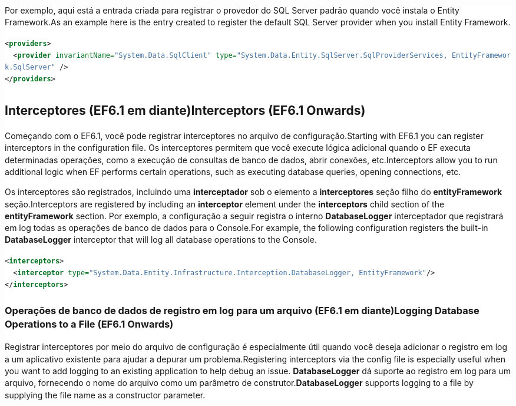 <span data-ttu-id="5e31c-140">Por exemplo, aqui está a entrada criada para registrar o provedor do SQL Server padrão quando você instala o Entity Framework.</span><span class="sxs-lookup"><span data-stu-id="5e31c-140">As an example here is the entry created to register the default SQL Server provider when you install Entity Framework.</span></span>  

``` xml  
<providers>
  <provider invariantName="System.Data.SqlClient" type="System.Data.Entity.SqlServer.SqlProviderServices, EntityFramework.SqlServer" />
</providers>
```  

## <a name="interceptors-ef61-onwards"></a><span data-ttu-id="5e31c-141">Interceptores (EF6.1 em diante)</span><span class="sxs-lookup"><span data-stu-id="5e31c-141">Interceptors (EF6.1 Onwards)</span></span>  

<span data-ttu-id="5e31c-142">Começando com o EF6.1, você pode registrar interceptores no arquivo de configuração.</span><span class="sxs-lookup"><span data-stu-id="5e31c-142">Starting with EF6.1 you can register interceptors in the configuration file.</span></span> <span data-ttu-id="5e31c-143">Os interceptores permitem que você execute lógica adicional quando o EF executa determinadas operações, como a execução de consultas de banco de dados, abrir conexões, etc.</span><span class="sxs-lookup"><span data-stu-id="5e31c-143">Interceptors allow you to run additional logic when EF performs certain operations, such as executing database queries, opening connections, etc.</span></span>  

<span data-ttu-id="5e31c-144">Os interceptores são registrados, incluindo uma **interceptador** sob o elemento a **interceptores** seção filho do **entityFramework** seção.</span><span class="sxs-lookup"><span data-stu-id="5e31c-144">Interceptors are registered by including an **interceptor** element under the **interceptors** child section of the **entityFramework** section.</span></span> <span data-ttu-id="5e31c-145">Por exemplo, a configuração a seguir registra o interno **DatabaseLogger** interceptador que registrará em log todas as operações de banco de dados para o Console.</span><span class="sxs-lookup"><span data-stu-id="5e31c-145">For example, the following configuration registers the built-in **DatabaseLogger** interceptor that will log all database operations to the Console.</span></span>  

``` xml  
<interceptors>
  <interceptor type="System.Data.Entity.Infrastructure.Interception.DatabaseLogger, EntityFramework"/>
</interceptors>
```  

### <a name="logging-database-operations-to-a-file-ef61-onwards"></a><span data-ttu-id="5e31c-146">Operações de banco de dados de registro em log para um arquivo (EF6.1 em diante)</span><span class="sxs-lookup"><span data-stu-id="5e31c-146">Logging Database Operations to a File (EF6.1 Onwards)</span></span>  

<span data-ttu-id="5e31c-147">Registrar interceptores por meio do arquivo de configuração é especialmente útil quando você deseja adicionar o registro em log a um aplicativo existente para ajudar a depurar um problema.</span><span class="sxs-lookup"><span data-stu-id="5e31c-147">Registering interceptors via the config file is especially useful when you want to add logging to an existing application to help debug an issue.</span></span> <span data-ttu-id="5e31c-148">**DatabaseLogger** dá suporte ao registro em log para um arquivo, fornecendo o nome do arquivo como um parâmetro de construtor.</span><span class="sxs-lookup"><span data-stu-id="5e31c-148">**DatabaseLogger** supports logging to a file by supplying the file name as a constructor parameter.</span></span>  
